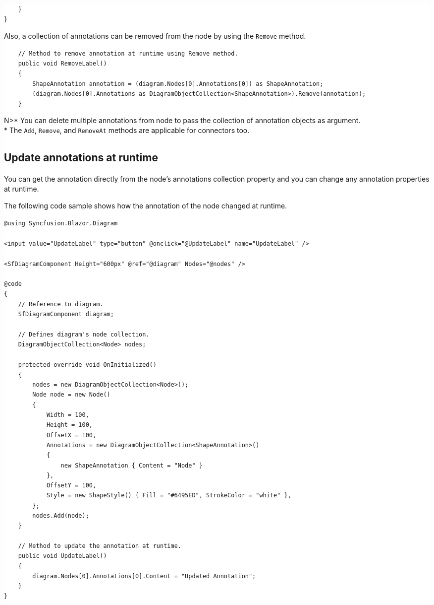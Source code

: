 ```cshtml
    }
}
```

Also, a collection of annotations can be removed from the node by using the `Remove` method.

```cshtml
    // Method to remove annotation at runtime using Remove method.
    public void RemoveLabel()
    {
        ShapeAnnotation annotation = (diagram.Nodes[0].Annotations[0]) as ShapeAnnotation;
        (diagram.Nodes[0].Annotations as DiagramObjectCollection<ShapeAnnotation>).Remove(annotation);
    }
```

N>* You can delete multiple annotations from node to pass the collection of annotation objects as argument.
<br/>* The `Add`, `Remove`, and `RemoveAt` methods are applicable for connectors too.

## Update annotations at runtime

You can get the annotation directly from the node’s annotations collection property and you can change any annotation properties at runtime.

The following code sample shows how the annotation of the node changed at runtime.

```cshtml
@using Syncfusion.Blazor.Diagram

<input value="UpdateLabel" type="button" @onclick="@UpdateLabel" name="UpdateLabel" />

<SfDiagramComponent Height="600px" @ref="@diagram" Nodes="@nodes" />

@code
{
    // Reference to diagram.
    SfDiagramComponent diagram;

    // Defines diagram's node collection.
    DiagramObjectCollection<Node> nodes;

    protected override void OnInitialized()
    {
        nodes = new DiagramObjectCollection<Node>();
        Node node = new Node()
        {
            Width = 100,
            Height = 100,
            OffsetX = 100,
            Annotations = new DiagramObjectCollection<ShapeAnnotation>() 
            { 
                new ShapeAnnotation { Content = "Node" } 
            },
            OffsetY = 100,
            Style = new ShapeStyle() { Fill = "#6495ED", StrokeColor = "white" },
        };
        nodes.Add(node);
    }

    // Method to update the annotation at runtime.
    public void UpdateLabel()
    {
        diagram.Nodes[0].Annotations[0].Content = "Updated Annotation";
    }
}
```